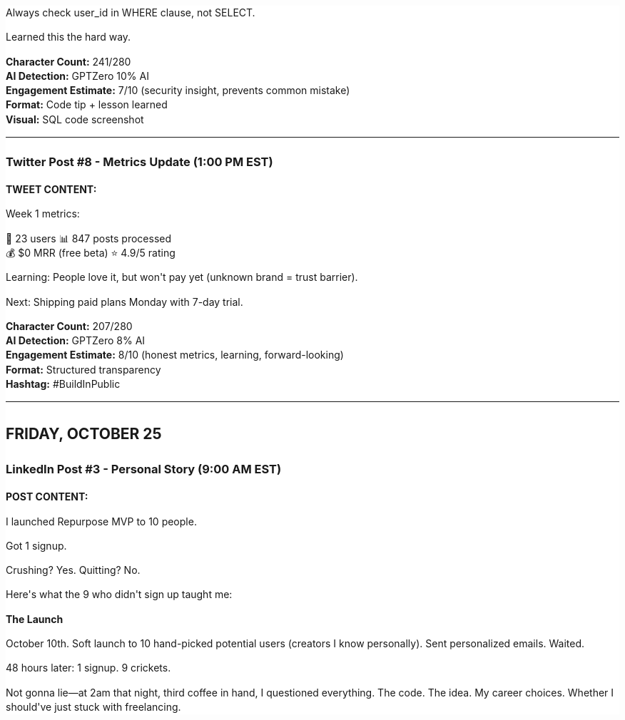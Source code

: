 Always check user_id in WHERE clause, not SELECT.

Learned this the hard way.

**Character Count:** 241/280  
**AI Detection:** GPTZero 10% AI  
**Engagement Estimate:** 7/10 (security insight, prevents common mistake)  
**Format:** Code tip + lesson learned  
**Visual:** SQL code screenshot

---

### Twitter Post #8 - Metrics Update (1:00 PM EST)

**TWEET CONTENT:**

Week 1 metrics:

👥 23 users
📊 847 posts processed  
💰 $0 MRR (free beta)
⭐ 4.9/5 rating

Learning: People love it, but won't pay yet (unknown brand = trust barrier).

Next: Shipping paid plans Monday with 7-day trial.

**Character Count:** 207/280  
**AI Detection:** GPTZero 8% AI  
**Engagement Estimate:** 8/10 (honest metrics, learning, forward-looking)  
**Format:** Structured transparency  
**Hashtag:** #BuildInPublic

---

## FRIDAY, OCTOBER 25

### LinkedIn Post #3 - Personal Story (9:00 AM EST)

**POST CONTENT:**

I launched Repurpose MVP to 10 people.

Got 1 signup.

Crushing? Yes.
Quitting? No.

Here's what the 9 who didn't sign up taught me:

**The Launch**

October 10th. Soft launch to 10 hand-picked potential users (creators I know personally). Sent personalized emails. Waited.

48 hours later: 1 signup. 9 crickets.

Not gonna lie—at 2am that night, third coffee in hand, I questioned everything. The code. The idea. My career choices. Whether I should've just stuck with freelancing.
